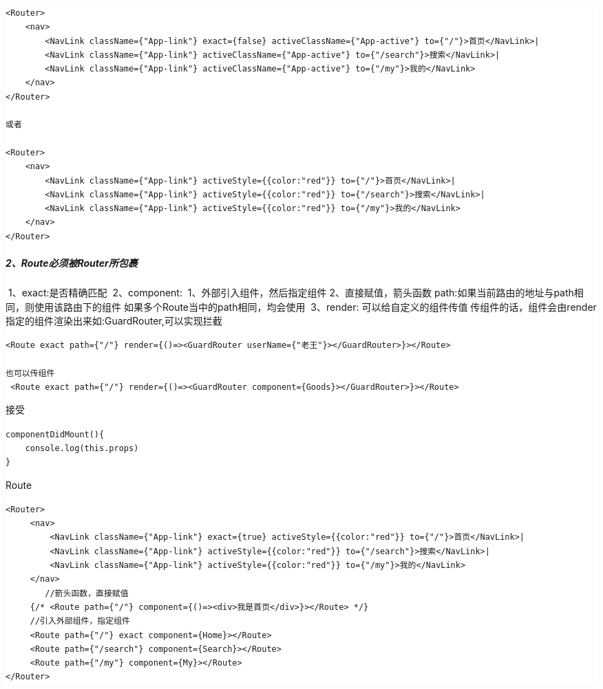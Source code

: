 ```
<Router>
    <nav>
        <NavLink className={"App-link"} exact={false} activeClassName={"App-active"} to={"/"}>首页</NavLink>|
        <NavLink className={"App-link"} activeClassName={"App-active"} to={"/search"}>搜索</NavLink>|
        <NavLink className={"App-link"} activeClassName={"App-active"} to={"/my"}>我的</NavLink>
    </nav>
</Router>

或者

<Router>
	<nav>
        <NavLink className={"App-link"} activeStyle={{color:"red"}} to={"/"}>首页</NavLink>|
        <NavLink className={"App-link"} activeStyle={{color:"red"}} to={"/search"}>搜索</NavLink>|
        <NavLink className={"App-link"} activeStyle={{color:"red"}} to={"/my"}>我的</NavLink>
	</nav>
</Router>
```

##### 2、Route必须被Router所包裹

​		1、exact:是否精确匹配
​		2、component:
​				1、外部引入组件，然后指定组件
​				2、直接赋值，箭头函数
​		path:如果当前路由的地址与path相同，则使用该路由下的组件
​	如果多个Route当中的path相同，均会使用
​		3、render:
可以给自定义的组件传值
传组件的话，组件会由render指定的组件渲染出来如:GuardRouter,可以实现拦截

```
<Route exact path={"/"} render={()=><GuardRouter userName={"老王"}></GuardRouter>}></Route>

也可以传组件
 <Route exact path={"/"} render={()=><GuardRouter component={Goods}></GuardRouter>}></Route>
```

接受

```
componentDidMount(){
    console.log(this.props)
}
```

Route

```
<Router>
     <nav>
         <NavLink className={"App-link"} exact={true} activeStyle={{color:"red"}} to={"/"}>首页</NavLink>|
         <NavLink className={"App-link"} activeStyle={{color:"red"}} to={"/search"}>搜索</NavLink>|
         <NavLink className={"App-link"} activeStyle={{color:"red"}} to={"/my"}>我的</NavLink>
     </nav>
		//箭头函数，直接赋值
     {/* <Route path={"/"} component={()=><div>我是首页</div>}></Route> */}
     //引入外部组件，指定组件
     <Route path={"/"} exact component={Home}></Route>
     <Route path={"/search"} component={Search}></Route>
     <Route path={"/my"} component={My}></Route>
</Router>
```
